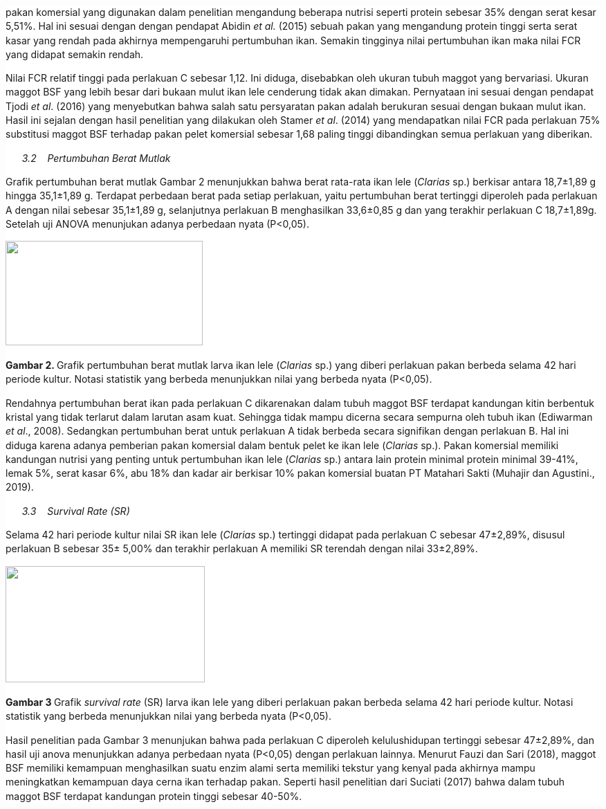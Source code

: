 <p><span class="font3">pakan komersial yang digunakan dalam penelitian mengandung beberapa nutrisi seperti protein sebesar 35% dengan serat kesar 5,51%. Hal ini sesuai dengan dengan pendapat Abidin </span><span class="font3" style="font-style:italic;">et al. </span><span class="font3">(2015) sebuah pakan yang mengandung protein tinggi serta serat kasar yang rendah pada akhirnya mempengaruhi pertumbuhan ikan. Semakin tingginya nilai pertumbuhan ikan maka nilai FCR yang didapat semakin rendah.</span></p>
<p><span class="font3">Nilai FCR relatif tinggi pada perlakuan C sebesar 1,12. Ini diduga, disebabkan oleh ukuran tubuh maggot yang bervariasi. Ukuran maggot BSF yang lebih besar dari bukaan mulut ikan lele cenderung tidak akan dimakan. Pernyataan ini sesuai dengan pendapat Tjodi </span><span class="font3" style="font-style:italic;">et al</span><span class="font3">. (2016) yang menyebutkan bahwa salah satu persyaratan pakan adalah berukuran sesuai dengan bukaan mulut ikan. Hasil ini sejalan dengan hasil penelitian yang dilakukan oleh Stamer </span><span class="font3" style="font-style:italic;">et al</span><span class="font3">. (2014) yang mendapatkan nilai FCR pada perlakuan 75% substitusi maggot BSF terhadap pakan pelet komersial sebesar 1,68 paling tinggi dibandingkan semua perlakuan yang diberikan.</span></p>
<ul style="list-style:none;"><li>
<p><span class="font3" style="font-style:italic;">3.2 &nbsp;&nbsp;&nbsp;Pertumbuhan Berat Mutlak</span></p></li></ul>
<p><span class="font3">Grafik pertumbuhan berat mutlak Gambar 2 menunjukkan bahwa berat rata-rata ikan lele (</span><span class="font3" style="font-style:italic;">Clarias</span><span class="font3"> sp.) berkisar antara 18,7±1,89 g hingga 35,1±1,89 g. Terdapat perbedaan berat pada setiap perlakuan, yaitu pertumbuhan berat tertinggi diperoleh pada perlakuan A dengan nilai sebesar 35,1±1,89 g, selanjutnya perlakuan B menghasilkan 33,6±0,85 g dan yang terakhir perlakuan C 18,7±1,89g. Setelah uji ANOVA menunjukan adanya perbedaan nyata (P&lt;0,05).</span></p><img src="https://jurnal.harianregional.com/media/76023-2.jpg" alt="" style="width:214pt;height:113pt;">
<p><span class="font2" style="font-weight:bold;">Gambar 2. </span><span class="font2">Grafik pertumbuhan berat mutlak larva ikan lele (</span><span class="font2" style="font-style:italic;">Clarias</span><span class="font2"> sp.) yang diberi perlakuan pakan berbeda selama 42 hari periode kultur. Notasi statistik yang berbeda menunjukkan nilai yang berbeda nyata (P&lt;0,05).</span></p>
<p><span class="font3">Rendahnya pertumbuhan berat ikan pada perlakuan C dikarenakan dalam tubuh maggot BSF terdapat kandungan kitin berbentuk kristal yang tidak terlarut dalam larutan asam kuat. Sehingga tidak mampu dicerna secara sempurna oleh tubuh ikan (Ediwarman </span><span class="font3" style="font-style:italic;">et al</span><span class="font3">., 2008). Sedangkan pertumbuhan berat untuk perlakuan A tidak berbeda secara signifikan dengan perlakuan B. Hal ini diduga karena adanya pemberian pakan komersial dalam bentuk pelet ke ikan lele (</span><span class="font3" style="font-style:italic;">Clarias </span><span class="font3">sp.). Pakan komersial memiliki kandungan nutrisi yang penting untuk pertumbuhan ikan lele (</span><span class="font3" style="font-style:italic;">Clarias </span><span class="font3">sp.) antara lain protein minimal protein minimal 39-41%, lemak 5%, serat kasar 6%, abu 18% dan kadar air berkisar 10% pakan komersial buatan PT Matahari Sakti (Muhajir dan Agustini., 2019).</span></p>
<ul style="list-style:none;"><li>
<p><span class="font3" style="font-style:italic;">3.3 &nbsp;&nbsp;&nbsp;Survival Rate (SR)</span></p></li></ul>
<p><span class="font3">Selama 42 hari periode kultur nilai SR ikan lele (</span><span class="font3" style="font-style:italic;">Clarias</span><span class="font3"> sp.) tertinggi didapat pada perlakuan C sebesar 47±2,89%, disusul perlakuan B sebesar 35± 5,00% dan terakhir perlakuan A memiliki SR terendah dengan nilai 33±2,89%.</span></p><img src="https://jurnal.harianregional.com/media/76023-3.jpg" alt="" style="width:216pt;height:126pt;">
<p><span class="font2" style="font-weight:bold;">Gambar 3 </span><span class="font2">Grafik </span><span class="font2" style="font-style:italic;">survival rate</span><span class="font2"> (SR) larva ikan lele yang diberi perlakuan pakan berbeda selama 42 hari periode kultur. Notasi statistik yang berbeda menunjukkan nilai yang berbeda nyata (P&lt;0,05).</span></p>
<p><span class="font3">Hasil penelitian pada Gambar 3 menunjukan bahwa pada perlakuan C diperoleh kelulushidupan tertinggi sebesar 47±2,89%, dan hasil uji anova menunjukkan adanya perbedaan nyata (P&lt;0,05) dengan perlakuan lainnya. Menurut Fauzi dan Sari (2018), maggot BSF memiliki kemampuan menghasilkan suatu enzim alami serta memiliki tekstur yang kenyal pada akhirnya mampu meningkatkan kemampuan daya cerna ikan terhadap pakan. Seperti hasil penelitian dari Suciati (2017) bahwa dalam tubuh maggot BSF terdapat kandungan protein tinggi sebesar 40-50%.</span></p>